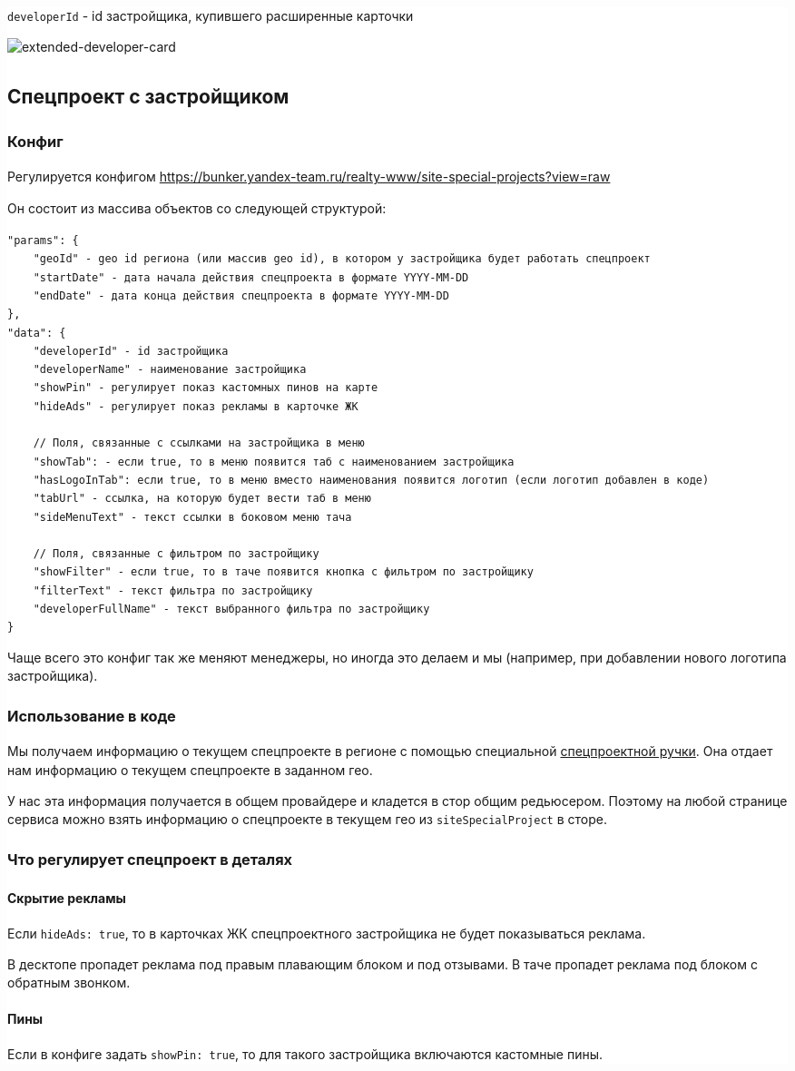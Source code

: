 ```developerId``` - id застройщика, купившего расширенные карточки

![extended-developer-card](extended-developer-card.png)

</p>
</details>

## Спецпроект с застройщиком
### Конфиг
Регулируется конфигом https://bunker.yandex-team.ru/realty-www/site-special-projects?view=raw

Он состоит из массива объектов со следующей структурой:

```
"params": {
    "geoId" - geo id региона (или массив geo id), в котором у застройщика будет работать спецпроект
    "startDate" - дата начала действия спецпроекта в формате YYYY-MM-DD
    "endDate" - дата конца действия спецпроекта в формате YYYY-MM-DD
},
"data": {
    "developerId" - id застройщика
    "developerName" - наименование застройщика
    "showPin" - регулирует показ кастомных пинов на карте
    "hideAds" - регулирует показ рекламы в карточке ЖК
    
    // Поля, связанные с ссылками на застройщика в меню
    "showTab": - если true, то в меню появится таб с наименованием застройщика
    "hasLogoInTab": если true, то в меню вместо наименования появится логотип (если логотип добавлен в коде)
    "tabUrl" - ссылка, на которую будет вести таб в меню
    "sideMenuText" - текст ссылки в боковом меню тача
    
    // Поля, связанные с фильтром по застройщику
    "showFilter" - если true, то в таче появится кнопка с фильтром по застройщику
    "filterText" - текст фильтра по застройщику
    "developerFullName" - текст выбранного фильтра по застройщику
}
```

Чаще всего это конфиг так же меняют менеджеры, но иногда это делаем и мы (например, при добавлении нового логотипа застройщика).

### Использование в коде

Мы получаем информацию о текущем спецпроекте в регионе с помощью специальной [спецпроектной ручки](http://realty-gateway-api.vrts-slb.test.vertis.yandex.net/index.html?url=/api/2.x#!/developer/specialProject). Она отдает нам информацию о текущем спецпроекте в заданном гео.

У нас эта информация получается в общем провайдере и кладется в стор общим редьюсером.
Поэтому на любой странице сервиса можно взять информацию о спецпроекте в текущем гео из ```siteSpecialProject``` в сторе.

### Что регулирует спецпроект в деталях

#### Скрытие рекламы
Если ```hideAds: true```, то в карточках ЖК спецпроектного застройщика не будет показываться реклама.

В десктопе пропадет реклама под правым плавающим блоком и под отзывами.
В таче пропадет реклама под блоком с обратным звонком.

#### Пины
Если в конфиге задать ```showPin: true```, то для такого застройщика включаются кастомные пины.

```